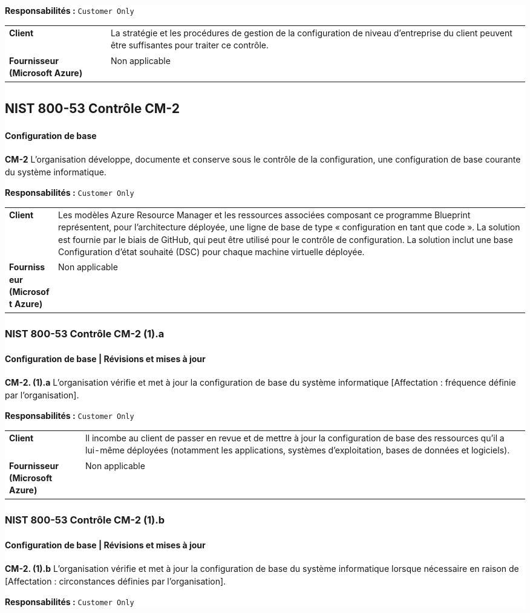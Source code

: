 **Responsabilités :** `Customer Only`

|||
|---|---|
| **Client** | La stratégie et les procédures de gestion de la configuration de niveau d’entreprise du client peuvent être suffisantes pour traiter ce contrôle. |
| **Fournisseur (Microsoft Azure)** | Non applicable |


 ## <a name="nist-800-53-control-cm-2"></a>NIST 800-53 Contrôle CM-2

#### <a name="baseline-configuration"></a>Configuration de base

**CM-2** L’organisation développe, documente et conserve sous le contrôle de la configuration, une configuration de base courante du système informatique.

**Responsabilités :** `Customer Only`

|||
|---|---|
| **Client** | Les modèles Azure Resource Manager et les ressources associées composant ce programme Blueprint représentent, pour l’architecture déployée, une ligne de base de type « configuration en tant que code ». La solution est fournie par le biais de GitHub, qui peut être utilisé pour le contrôle de configuration. La solution inclut une base Configuration d’état souhaité (DSC) pour chaque machine virtuelle déployée. |
| **Fournisseur (Microsoft Azure)** | Non applicable |


 ### <a name="nist-800-53-control-cm-2-1a"></a>NIST 800-53 Contrôle CM-2 (1).a

#### <a name="baseline-configuration--reviews-and-updates"></a>Configuration de base | Révisions et mises à jour

**CM-2. (1).a** L’organisation vérifie et met à jour la configuration de base du système informatique [Affectation : fréquence définie par l’organisation].

**Responsabilités :** `Customer Only`

|||
|---|---|
| **Client** | Il incombe au client de passer en revue et de mettre à jour la configuration de base des ressources qu’il a lui-même déployées (notamment les applications, systèmes d’exploitation, bases de données et logiciels). |
| **Fournisseur (Microsoft Azure)** | Non applicable |


 ### <a name="nist-800-53-control-cm-2-1b"></a>NIST 800-53 Contrôle CM-2 (1).b

#### <a name="baseline-configuration--reviews-and-updates"></a>Configuration de base | Révisions et mises à jour

**CM-2. (1).b** L’organisation vérifie et met à jour la configuration de base du système informatique lorsque nécessaire en raison de [Affectation : circonstances définies par l’organisation].

**Responsabilités :** `Customer Only`
